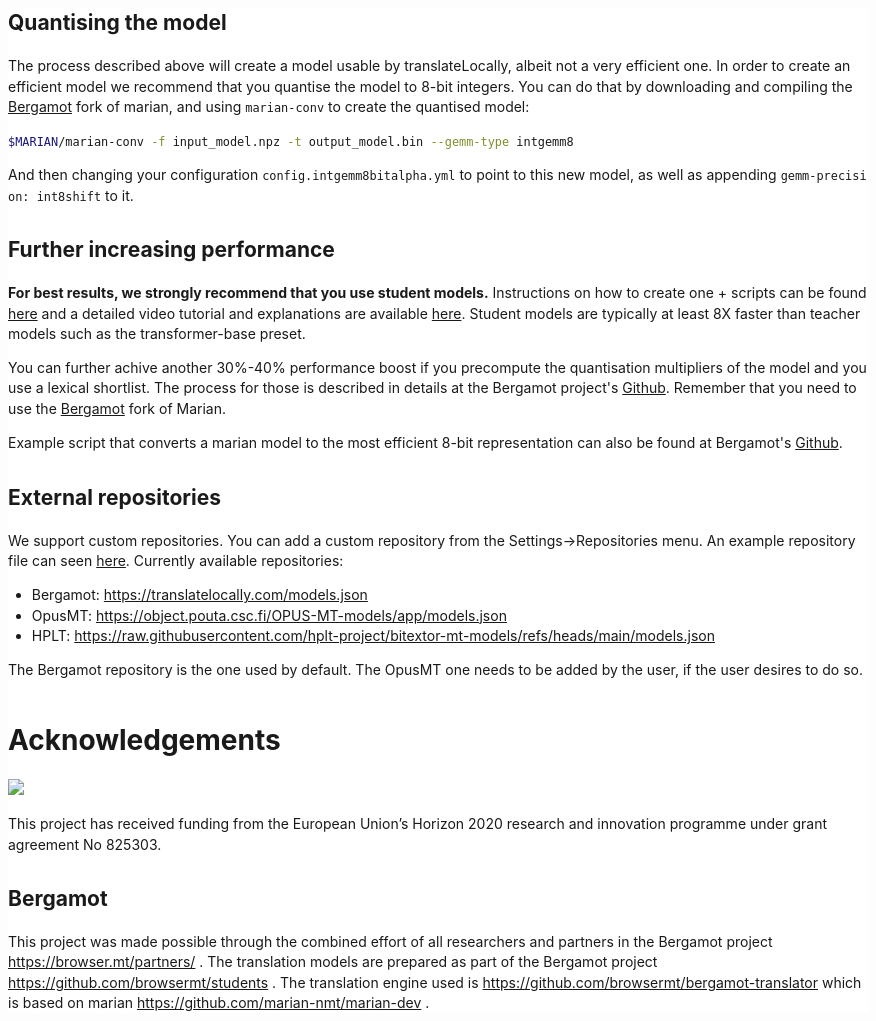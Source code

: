 ## Quantising the model
The process described above will create a model usable by translateLocally, albeit not a very efficient one. In order to create an efficient model we recommend that you quantise the model to 8-bit integers. You can do that by downloading and compiling the [Bergamot](https://github.com/browsermt/marian-dev) fork of marian, and using `marian-conv` to create the quantised model:
```bash
$MARIAN/marian-conv -f input_model.npz -t output_model.bin --gemm-type intgemm8
```
And then changing your configuration `config.intgemm8bitalpha.yml` to point to this new model, as well as appending `gemm-precision: int8shift` to it.

## Further increasing performance
**For best results, we strongly recommend that you use student models.** Instructions on how to create one + scripts can be found [here](https://github.com/browsermt/students/tree/master/train-student) and a detailed video tutorial and explanations are available [here](https://nbogoychev.com/efficient-machine-translation/). Student models are typically at least 8X faster than teacher models such as the transformer-base preset.

You can further achive another 30\%-40\% performance boost if you precompute the quantisation multipliers of the model and you use a lexical shortlist. The process for those is described in details at the Bergamot project's [Github](https://github.com/browsermt/students/tree/master/train-student#5-8-bit-quantization). Remember that you need to use the [Bergamot](https://github.com/browsermt/marian-dev) fork of Marian.

Example script that converts a marian model to the most efficient 8-bit representation can also be found at Bergamot's [Github](https://github.com/browsermt/students/blob/master/esen/esen.student.tiny11/speed.cpu.intgemm8bitalpha.sh).

## External repositories
We support custom repositories. You can add a custom repository from the Settings->Repositories menu. An example repository file can seen [here](https://translatelocally.com/models.json). Currently available repositories:
- Bergamot: https://translatelocally.com/models.json
- OpusMT: https://object.pouta.csc.fi/OPUS-MT-models/app/models.json
- HPLT: https://raw.githubusercontent.com/hplt-project/bitextor-mt-models/refs/heads/main/models.json

The Bergamot repository is the one used by default. The OpusMT one needs to be added by the user, if the user desires to do so.

# Acknowledgements
<img src="https://raw.githubusercontent.com/XapaJIaMnu/translateLocally/master/eu-logo.png" data-canonical-src="https://raw.githubusercontent.com/XapaJIaMnu/translateLocally/master/eu-logo.png" width=10% />

This project has received funding from the European Union’s Horizon 2020 research and innovation programme under grant agreement No 825303.

## Bergamot
This project was made possible through the combined effort of all researchers and partners in the Bergamot project https://browser.mt/partners/ . The translation models are prepared as part of the Bergamot project https://github.com/browsermt/students . The translation engine used is https://github.com/browsermt/bergamot-translator which is based on marian https://github.com/marian-nmt/marian-dev .
